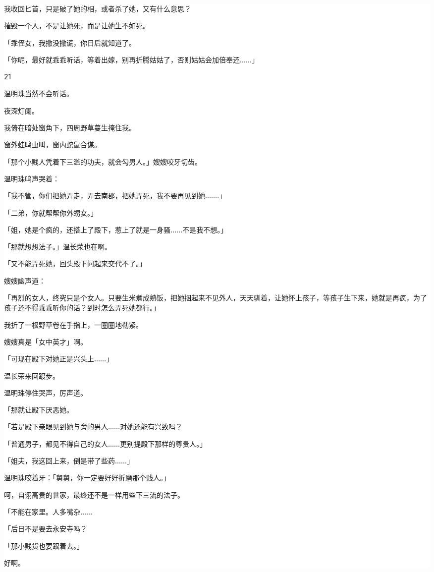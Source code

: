 我收回匕首，只是破了她的相，或者杀了她，又有什么意思？

摧毁一个人，不是让她死，而是让她生不如死。

「乖侄女，我撒没撒谎，你日后就知道了。

「你呢，最好就乖乖听话，等着出嫁，别再折腾姑姑了，否则姑姑会加倍奉还……」

21

温明珠当然不会听话。

夜深灯阑。

我倚在暗处窗角下，四周野草蔓生掩住我。

窗外蛙鸣虫叫，窗内蛇鼠合谋。

「那个小贱人凭着下三滥的功夫，就会勾男人。」嫂嫂咬牙切齿。

温明珠呜声哭着：

「我不管，你们把她弄走，弄去南郡，把她弄死，我不要再见到她…….」

「二弟，你就帮帮你外甥女。」

「姐，她是个疯的，还搭上了殿下，惹上了就是一身骚……不是我不想。」

「那就想想法子。」温长荣也在啊。

「又不能弄死她，回头殿下问起来交代不了。」

嫂嫂幽声道：

「再烈的女人，终究只是个女人。只要生米煮成熟饭，把她捆起来不见外人，天天驯着，让她怀上孩子，等孩子生下来，她就是再疯，为了孩子还不得乖乖听你的话？到时怎么弄死她都行。」

我折了一根野草卷在手指上，一圈圈地勒紧。

嫂嫂真是「女中英才」啊。

「可现在殿下对她正是兴头上……」

温长荣来回踱步。

温明珠停住哭声，厉声道。

「那就让殿下厌恶她。

「若是殿下亲眼见到她与旁的男人……对她还能有兴致吗？

「普通男子，都见不得自己的女人……更别提殿下那样的尊贵人。」

「姐夫，我这回上来，倒是带了些药……」

温明珠咬着牙：「舅舅，你一定要好好折磨那个贱人。」

呵，自诩高贵的世家，最终还不是一样用些下三流的法子。

「不能在家里。人多嘴杂……

「后日不是要去永安寺吗？

「那小贱货也要跟着去。」

好啊。
